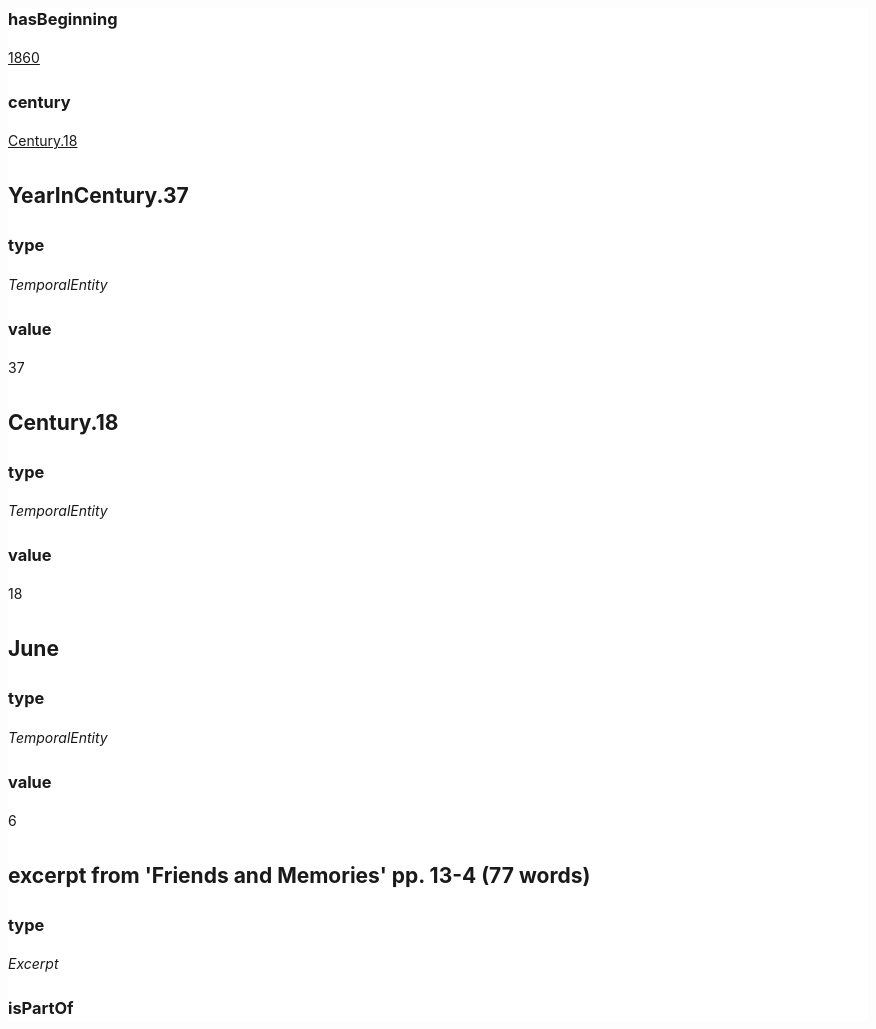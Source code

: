 ### hasBeginning


[1860](#1860)

### century


[Century.18](#Century.18)

## YearInCentury.37

### type


*TemporalEntity*

### value


37

## Century.18

### type


*TemporalEntity*

### value


18

## June

### type


*TemporalEntity*

### value


6

## excerpt from 'Friends and Memories' pp. 13-4 (77 words)

### type


*Excerpt*

### isPartOf
